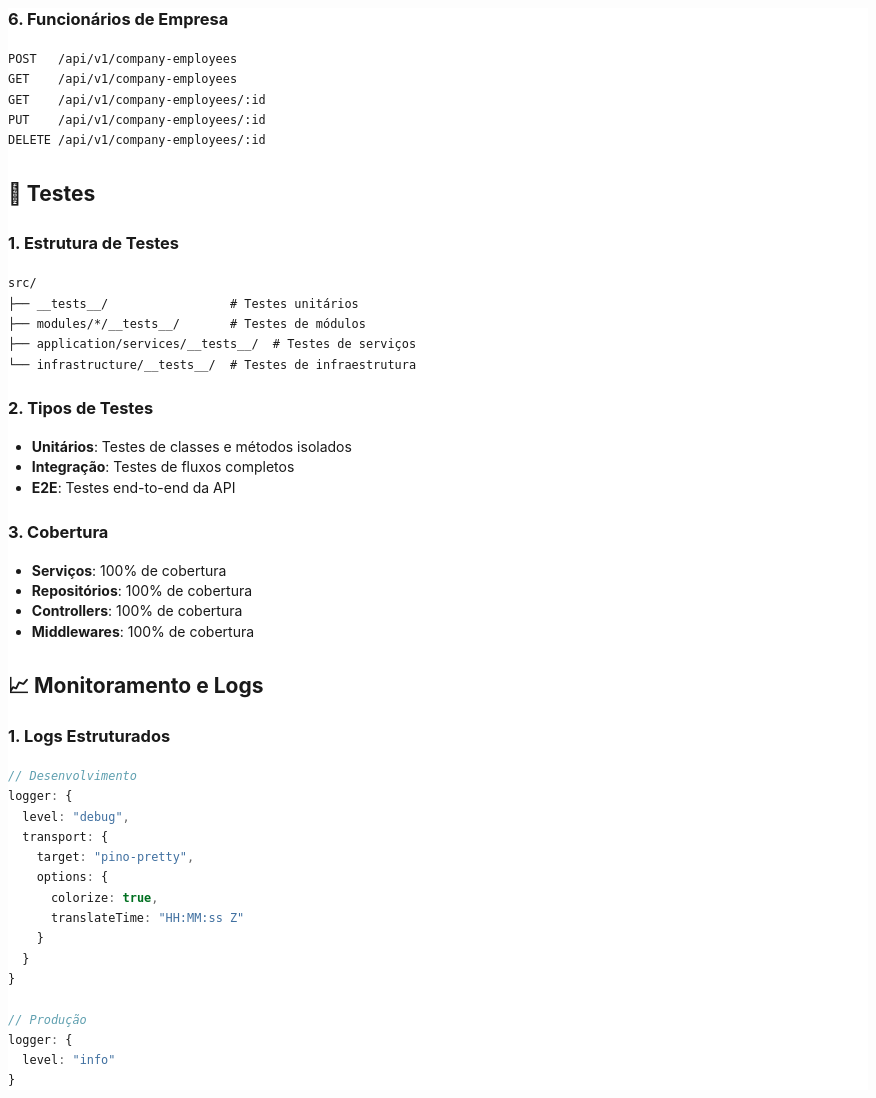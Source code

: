 ### 6. **Funcionários de Empresa**

```
POST   /api/v1/company-employees
GET    /api/v1/company-employees
GET    /api/v1/company-employees/:id
PUT    /api/v1/company-employees/:id
DELETE /api/v1/company-employees/:id
```

## 🧪 Testes

### 1. **Estrutura de Testes**

```
src/
├── __tests__/                 # Testes unitários
├── modules/*/__tests__/       # Testes de módulos
├── application/services/__tests__/  # Testes de serviços
└── infrastructure/__tests__/  # Testes de infraestrutura
```

### 2. **Tipos de Testes**

- **Unitários**: Testes de classes e métodos isolados
- **Integração**: Testes de fluxos completos
- **E2E**: Testes end-to-end da API

### 3. **Cobertura**

- **Serviços**: 100% de cobertura
- **Repositórios**: 100% de cobertura
- **Controllers**: 100% de cobertura
- **Middlewares**: 100% de cobertura

## 📈 Monitoramento e Logs

### 1. **Logs Estruturados**

```typescript
// Desenvolvimento
logger: {
  level: "debug",
  transport: {
    target: "pino-pretty",
    options: {
      colorize: true,
      translateTime: "HH:MM:ss Z"
    }
  }
}

// Produção
logger: {
  level: "info"
}
```

